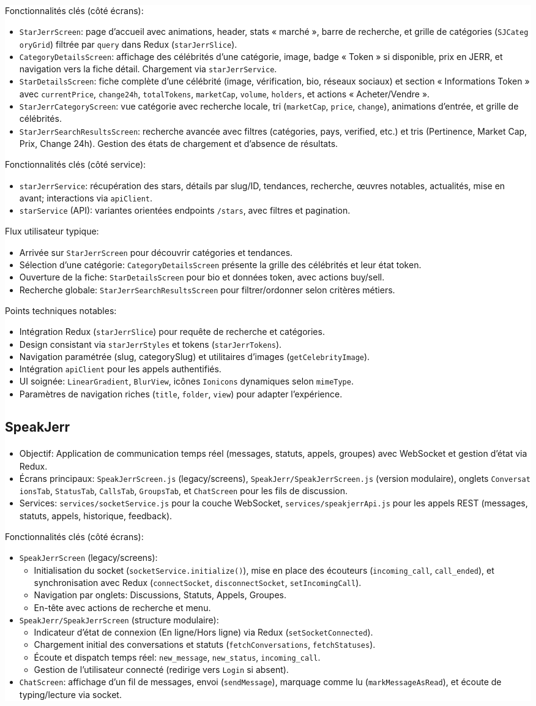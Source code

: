 Fonctionnalités clés (côté écrans):
- `StarJerrScreen`: page d’accueil avec animations, header, stats « marché », barre de recherche, et grille de catégories (`SJCategoryGrid`) filtrée par `query` dans Redux (`starJerrSlice`).
- `CategoryDetailsScreen`: affichage des célébrités d’une catégorie, image, badge « Token » si disponible, prix en JERR, et navigation vers la fiche détail. Chargement via `starJerrService`.
- `StarDetailsScreen`: fiche complète d’une célébrité (image, vérification, bio, réseaux sociaux) et section « Informations Token » avec `currentPrice`, `change24h`, `totalTokens`, `marketCap`, `volume`, `holders`, et actions « Acheter/Vendre ».
- `StarJerrCategoryScreen`: vue catégorie avec recherche locale, tri (`marketCap`, `price`, `change`), animations d’entrée, et grille de célébrités.
- `StarJerrSearchResultsScreen`: recherche avancée avec filtres (catégories, pays, verified, etc.) et tris (Pertinence, Market Cap, Prix, Change 24h). Gestion des états de chargement et d’absence de résultats.

Fonctionnalités clés (côté service):
- `starJerrService`: récupération des stars, détails par slug/ID, tendances, recherche, œuvres notables, actualités, mise en avant; interactions via `apiClient`.
- `starService` (API): variantes orientées endpoints `/stars`, avec filtres et pagination.

Flux utilisateur typique:
- Arrivée sur `StarJerrScreen` pour découvrir catégories et tendances.
- Sélection d’une catégorie: `CategoryDetailsScreen` présente la grille des célébrités et leur état token.
- Ouverture de la fiche: `StarDetailsScreen` pour bio et données token, avec actions buy/sell.
- Recherche globale: `StarJerrSearchResultsScreen` pour filtrer/ordonner selon critères métiers.

Points techniques notables:
- Intégration Redux (`starJerrSlice`) pour requête de recherche et catégories.
- Design consistant via `starJerrStyles` et tokens (`starJerrTokens`).
- Navigation paramétrée (slug, categorySlug) et utilitaires d’images (`getCelebrityImage`).
- Intégration `apiClient` pour les appels authentifiés.
- UI soignée: `LinearGradient`, `BlurView`, icônes `Ionicons` dynamiques selon `mimeType`.
- Paramètres de navigation riches (`title`, `folder`, `view`) pour adapter l’expérience.

## SpeakJerr

- Objectif: Application de communication temps réel (messages, statuts, appels, groupes) avec WebSocket et gestion d’état via Redux.
- Écrans principaux: `SpeakJerrScreen.js` (legacy/screens), `SpeakJerr/SpeakJerrScreen.js` (version modulaire), onglets `ConversationsTab`, `StatusTab`, `CallsTab`, `GroupsTab`, et `ChatScreen` pour les fils de discussion.
- Services: `services/socketService.js` pour la couche WebSocket, `services/speakjerrApi.js` pour les appels REST (messages, statuts, appels, historique, feedback).

Fonctionnalités clés (côté écrans):
- `SpeakJerrScreen` (legacy/screens):
  - Initialisation du socket (`socketService.initialize()`), mise en place des écouteurs (`incoming_call`, `call_ended`), et synchronisation avec Redux (`connectSocket`, `disconnectSocket`, `setIncomingCall`).
  - Navigation par onglets: Discussions, Statuts, Appels, Groupes.
  - En-tête avec actions de recherche et menu.
- `SpeakJerr/SpeakJerrScreen` (structure modulaire):
  - Indicateur d’état de connexion (En ligne/Hors ligne) via Redux (`setSocketConnected`).
  - Chargement initial des conversations et statuts (`fetchConversations`, `fetchStatuses`).
  - Écoute et dispatch temps réel: `new_message`, `new_status`, `incoming_call`.
  - Gestion de l’utilisateur connecté (redirige vers `Login` si absent).
- `ChatScreen`: affichage d’un fil de messages, envoi (`sendMessage`), marquage comme lu (`markMessageAsRead`), et écoute de typing/lecture via socket.
